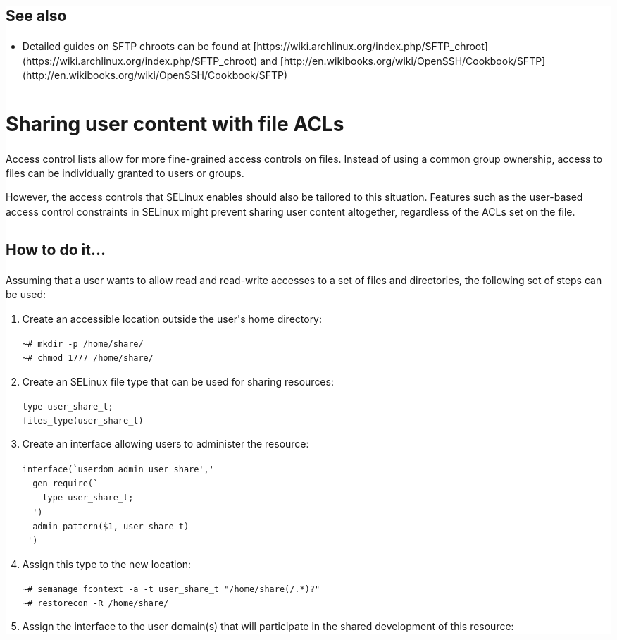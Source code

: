 ## See also

*   Detailed guides on SFTP chroots can be found at [https://wiki.archlinux.org/index.php/SFTP_chroot](https://wiki.archlinux.org/index.php/SFTP_chroot) and [http://en.wikibooks.org/wiki/OpenSSH/Cookbook/SFTP](http://en.wikibooks.org/wiki/OpenSSH/Cookbook/SFTP)

# Sharing user content with file ACLs

Access control lists allow for more fine-grained access controls on files. Instead of using a common group ownership, access to files can be individually granted to users or groups.

However, the access controls that SELinux enables should also be tailored to this situation. Features such as the user-based access control constraints in SELinux might prevent sharing user content altogether, regardless of the ACLs set on the file.

## How to do it…

Assuming that a user wants to allow read and read-write accesses to a set of files and directories, the following set of steps can be used:

1.  Create an accessible location outside the user's home directory:

    ```
    ~# mkdir -p /home/share/
    ~# chmod 1777 /home/share/

    ```

2.  Create an SELinux file type that can be used for sharing resources:

    ```
    type user_share_t;
    files_type(user_share_t)
    ```

3.  Create an interface allowing users to administer the resource:

    ```
    interface(`userdom_admin_user_share','
      gen_require(`
        type user_share_t;
      ')
      admin_pattern($1, user_share_t)
     ')
    ```

4.  Assign this type to the new location:

    ```
    ~# semanage fcontext -a -t user_share_t "/home/share(/.*)?"
    ~# restorecon -R /home/share/

    ```

5.  Assign the interface to the user domain(s) that will participate in the shared development of this resource:
